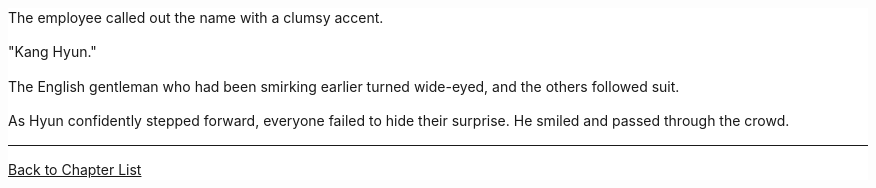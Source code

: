 The employee called out the name with a clumsy accent.

"Kang Hyun."

The English gentleman who had been smirking earlier turned wide-eyed, and the others followed suit.

As Hyun confidently stepped forward, everyone failed to hide their surprise. He smiled and passed through the crowd.


----

[Back to Chapter List](/ftmg/)

